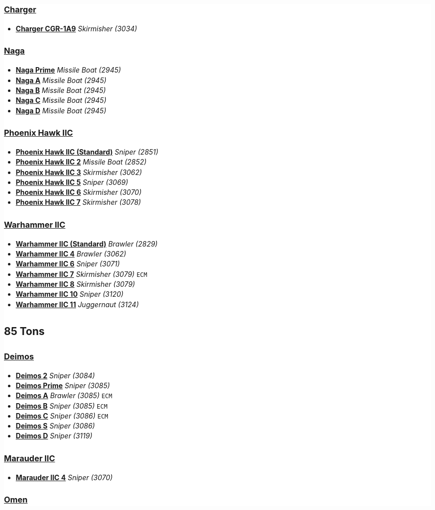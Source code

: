 ### [Charger](../../mechs/charger.md) 

- [**Charger CGR-1A9**](../../mechs/charger/charger_cgr-1a9.md) *Skirmisher (3034)* 

### [Naga](../../mechs/naga.md) 

- [**Naga Prime**](../../mechs/naga/naga_prime.md) *Missile Boat (2945)* 
- [**Naga A**](../../mechs/naga/naga_a.md) *Missile Boat (2945)* 
- [**Naga B**](../../mechs/naga/naga_b.md) *Missile Boat (2945)* 
- [**Naga C**](../../mechs/naga/naga_c.md) *Missile Boat (2945)* 
- [**Naga D**](../../mechs/naga/naga_d.md) *Missile Boat (2945)* 

### [Phoenix Hawk IIC](../../mechs/phoenix_hawk_iic.md) 

- [**Phoenix Hawk IIC (Standard)**](../../mechs/phoenix_hawk_iic/phoenix_hawk_iic_standard.md) *Sniper (2851)* 
- [**Phoenix Hawk IIC 2**](../../mechs/phoenix_hawk_iic/phoenix_hawk_iic_2.md) *Missile Boat (2852)* 
- [**Phoenix Hawk IIC 3**](../../mechs/phoenix_hawk_iic/phoenix_hawk_iic_3.md) *Skirmisher (3062)* 
- [**Phoenix Hawk IIC 5**](../../mechs/phoenix_hawk_iic/phoenix_hawk_iic_5.md) *Sniper (3069)* 
- [**Phoenix Hawk IIC 6**](../../mechs/phoenix_hawk_iic/phoenix_hawk_iic_6.md) *Skirmisher (3070)* 
- [**Phoenix Hawk IIC 7**](../../mechs/phoenix_hawk_iic/phoenix_hawk_iic_7.md) *Skirmisher (3078)* 

### [Warhammer IIC](../../mechs/warhammer_iic.md) 

- [**Warhammer IIC (Standard)**](../../mechs/warhammer_iic/warhammer_iic_standard.md) *Brawler (2829)* 
- [**Warhammer IIC 4**](../../mechs/warhammer_iic/warhammer_iic_4.md) *Brawler (3062)* 
- [**Warhammer IIC 6**](../../mechs/warhammer_iic/warhammer_iic_6.md) *Sniper (3071)* 
- [**Warhammer IIC 7**](../../mechs/warhammer_iic/warhammer_iic_7.md) *Skirmisher (3079)* `ECM` 
- [**Warhammer IIC 8**](../../mechs/warhammer_iic/warhammer_iic_8.md) *Skirmisher (3079)* 
- [**Warhammer IIC 10**](../../mechs/warhammer_iic/warhammer_iic_10.md) *Sniper (3120)* 
- [**Warhammer IIC 11**](../../mechs/warhammer_iic/warhammer_iic_11.md) *Juggernaut (3124)* 

## 85 Tons 

### [Deimos](../../mechs/deimos.md) 

- [**Deimos 2**](../../mechs/deimos/deimos_2.md) *Sniper (3084)* 
- [**Deimos Prime**](../../mechs/deimos/deimos_prime.md) *Sniper (3085)* 
- [**Deimos A**](../../mechs/deimos/deimos_a.md) *Brawler (3085)* `ECM` 
- [**Deimos B**](../../mechs/deimos/deimos_b.md) *Sniper (3085)* `ECM` 
- [**Deimos C**](../../mechs/deimos/deimos_c.md) *Sniper (3086)* `ECM` 
- [**Deimos S**](../../mechs/deimos/deimos_s.md) *Sniper (3086)* 
- [**Deimos D**](../../mechs/deimos/deimos_d.md) *Sniper (3119)* 

### [Marauder IIC](../../mechs/marauder_iic.md) 

- [**Marauder IIC 4**](../../mechs/marauder_iic/marauder_iic_4.md) *Sniper (3070)* 

### [Omen](../../mechs/omen.md) 
